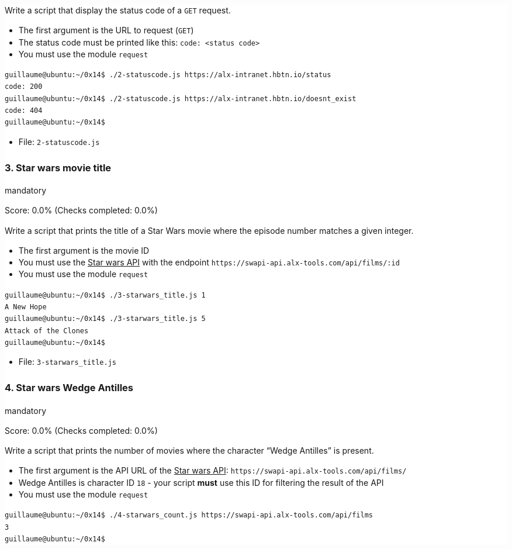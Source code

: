 Write a script that display the status code of a `GET` request.

- The first argument is the URL to request (`GET`)
- The status code must be printed like this: `code: <status code>`
- You must use the module `request`

```
guillaume@ubuntu:~/0x14$ ./2-statuscode.js https://alx-intranet.hbtn.io/status
code: 200
guillaume@ubuntu:~/0x14$ ./2-statuscode.js https://alx-intranet.hbtn.io/doesnt_exist
code: 404
guillaume@ubuntu:~/0x14$ 
```

- File: `2-statuscode.js`

### 3\. Star wars movie title

mandatory

Score: 0.0% (Checks completed: 0.0%)

Write a script that prints the title of a Star Wars movie where the episode number matches a given integer.

- The first argument is the movie ID
- You must use the [Star wars API](https://intranet.alxswe.com/rltoken/HwLU2L7tJ4TEjzfTBc7zTA "Star wars API") with the endpoint `https://swapi-api.alx-tools.com/api/films/:id`
- You must use the module `request`

```
guillaume@ubuntu:~/0x14$ ./3-starwars_title.js 1
A New Hope
guillaume@ubuntu:~/0x14$ ./3-starwars_title.js 5
Attack of the Clones
guillaume@ubuntu:~/0x14$ 
```

- File: `3-starwars_title.js`

### 4\. Star wars Wedge Antilles

mandatory

Score: 0.0% (Checks completed: 0.0%)

Write a script that prints the number of movies where the character “Wedge Antilles” is present.

- The first argument is the API URL of the [Star wars API](https://intranet.alxswe.com/rltoken/HwLU2L7tJ4TEjzfTBc7zTA "Star wars API"): `https://swapi-api.alx-tools.com/api/films/`
- Wedge Antilles is character ID `18` - your script **must** use this ID for filtering the result of the API
- You must use the module `request`

```
guillaume@ubuntu:~/0x14$ ./4-starwars_count.js https://swapi-api.alx-tools.com/api/films
3
guillaume@ubuntu:~/0x14$ 
```

